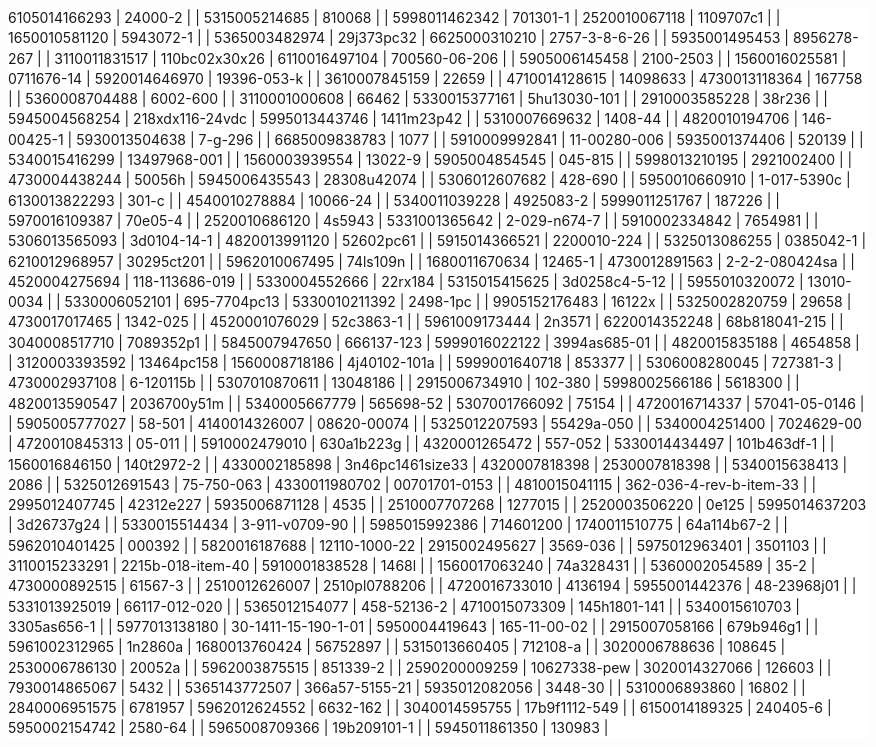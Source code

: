6105014166293 | 24000-2 |  | 5315005214685 | 810068 |  | 5998011462342 | 701301-1 | 
2520010067118 | 1109707c1 |  | 1650010581120 | 5943072-1 |  | 5365003482974 | 29j373pc32 | 
6625000310210 | 2757-3-8-6-26 |  | 5935001495453 | 8956278-267 |  | 3110011831517 | 110bc02x30x26 | 
6110016497104 | 700560-06-206 |  | 5905006145458 | 2100-2503 |  | 1560016025581 | 0711676-14 | 
5920014646970 | 19396-053-k |  | 3610007845159 | 22659 |  | 4710014128615 | 14098633 | 
4730013118364 | 167758 |  | 5360008704488 | 6002-600 |  | 3110001000608 | 66462 | 
5330015377161 | 5hu13030-101 |  | 2910003585228 | 38r236 |  | 5945004568254 | 218xdx116-24vdc | 
5995013443746 | 1411m23p42 |  | 5310007669632 | 1408-44 |  | 4820010194706 | 146-00425-1 | 
5930013504638 | 7-g-296 |  | 6685009838783 | 1077 |  | 5910009992841 | 11-00280-006 | 
5935001374406 | 520139 |  | 5340015416299 | 13497968-001 |  | 1560003939554 | 13022-9 | 
5905004854545 | 045-815 |  | 5998013210195 | 2921002400 |  | 4730004438244 | 50056h | 
5945006435543 | 28308u42074 |  | 5306012607682 | 428-690 |  | 5950010660910 | 1-017-5390c | 
6130013822293 | 301-c |  | 4540010278884 | 10066-24 |  | 5340011039228 | 4925083-2 | 
5999011251767 | 187226 |  | 5970016109387 | 70e05-4 |  | 2520010686120 | 4s5943 | 
5331001365642 | 2-029-n674-7 |  | 5910002334842 | 7654981 |  | 5306013565093 | 3d0104-14-1 | 
4820013991120 | 52602pc61 |  | 5915014366521 | 2200010-224 |  | 5325013086255 | 0385042-1 | 
6210012968957 | 30295ct201 |  | 5962010067495 | 74ls109n |  | 1680011670634 | 12465-1 | 
4730012891563 | 2-2-2-080424sa |  | 4520004275694 | 118-113686-019 |  | 5330004552666 | 22rx184 | 
5315015415625 | 3d0258c4-5-12 |  | 5955010320072 | 13010-0034 |  | 5330006052101 | 695-7704pc13 | 
5330010211392 | 2498-1pc |  | 9905152176483 | 16122x |  | 5325002820759 | 29658 | 
4730017017465 | 1342-025 |  | 4520001076029 | 52c3863-1 |  | 5961009173444 | 2n3571 | 
6220014352248 | 68b818041-215 |  | 3040008517710 | 7089352p1 |  | 5845007947650 | 666137-123 | 
5999016022122 | 3994as685-01 |  | 4820015835188 | 4654858 |  | 3120003393592 | 13464pc158 | 
1560008718186 | 4j40102-101a |  | 5999001640718 | 853377 |  | 5306008280045 | 727381-3 | 
4730002937108 | 6-120115b |  | 5307010870611 | 13048186 |  | 2915006734910 | 102-380 | 
5998002566186 | 5618300 |  | 4820013590547 | 2036700y51m |  | 5340005667779 | 565698-52 | 
5307001766092 | 75154 |  | 4720016714337 | 57041-05-0146 |  | 5905005777027 | 58-501 | 
4140014326007 | 08620-00074 |  | 5325012207593 | 55429a-050 |  | 5340004251400 | 7024629-00 | 
4720010845313 | 05-011 |  | 5910002479010 | 630a1b223g |  | 4320001265472 | 557-052 | 
5330014434497 | 101b463df-1 |  | 1560016846150 | 140t2972-2 |  | 4330002185898 | 3n46pc1461size33 | 
4320007818398 | 2530007818398 |  | 5340015638413 | 2086 |  | 5325012691543 | 75-750-063 | 
4330011980702 | 00701701-0153 |  | 4810015041115 | 362-036-4-rev-b-item-33 |  | 2995012407745 | 42312e227 | 
5935006871128 | 4535 |  | 2510007707268 | 1277015 |  | 2520003506220 | 0e125 | 
5995014637203 | 3d26737g24 |  | 5330015514434 | 3-911-v0709-90 |  | 5985015992386 | 714601200 | 
1740011510775 | 64a114b67-2 |  | 5962010401425 | 000392 |  | 5820016187688 | 12110-1000-22 | 
2915002495627 | 3569-036 |  | 5975012963401 | 3501103 |  | 3110015233291 | 2215b-018-item-40 | 
5910001838528 | 1468l |  | 1560017063240 | 74a328431 |  | 5360002054589 | 35-2 | 
4730000892515 | 61567-3 |  | 2510012626007 | 2510pl0788206 |  | 4720016733010 | 4136194 | 
5955001442376 | 48-23968j01 |  | 5331013925019 | 66117-012-020 |  | 5365012154077 | 458-52136-2 | 
4710015073309 | 145h1801-141 |  | 5340015610703 | 3305as656-1 |  | 5977013138180 | 30-1411-15-190-1-01 | 
5950004419643 | 165-11-00-02 |  | 2915007058166 | 679b946g1 |  | 5961002312965 | 1n2860a | 
1680013760424 | 56752897 |  | 5315013660405 | 712108-a |  | 3020006788636 | 108645 | 
2530006786130 | 20052a |  | 5962003875515 | 851339-2 |  | 2590200009259 | 10627338-pew | 
3020014327066 | 126603 |  | 7930014865067 | 5432 |  | 5365143772507 | 366a57-5155-21 | 
5935012082056 | 3448-30 |  | 5310006893860 | 16802 |  | 2840006951575 | 6781957 | 
5962012624552 | 6632-162 |  | 3040014595755 | 17b9f1112-549 |  | 6150014189325 | 240405-6 | 
5950002154742 | 2580-64 |  | 5965008709366 | 19b209101-1 |  | 5945011861350 | 130983 | 

